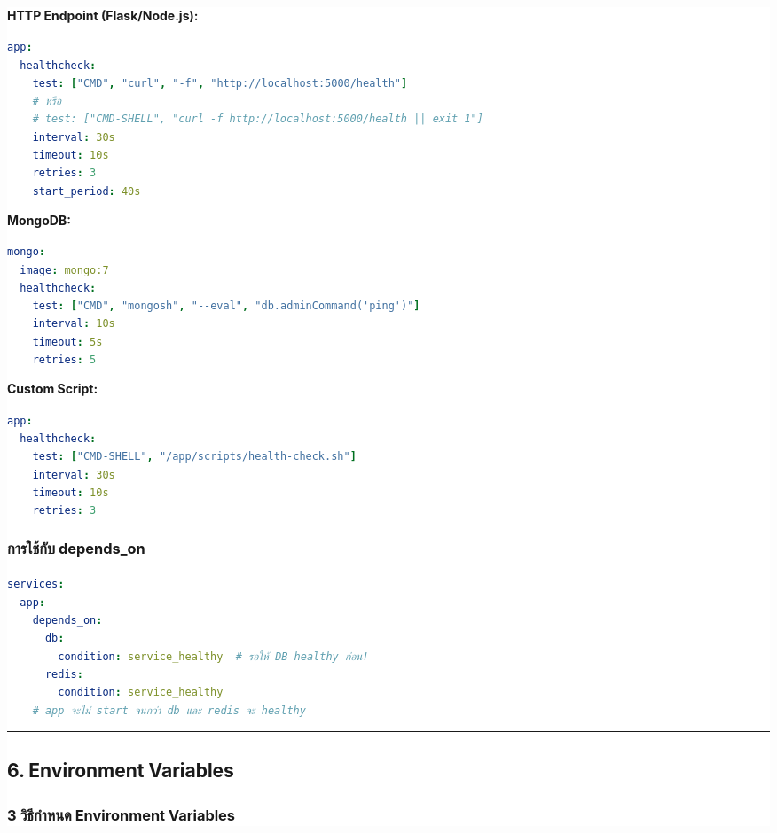 **HTTP Endpoint (Flask/Node.js):**
```yaml
app:
  healthcheck:
    test: ["CMD", "curl", "-f", "http://localhost:5000/health"]
    # หรือ
    # test: ["CMD-SHELL", "curl -f http://localhost:5000/health || exit 1"]
    interval: 30s
    timeout: 10s
    retries: 3
    start_period: 40s
```

**MongoDB:**
```yaml
mongo:
  image: mongo:7
  healthcheck:
    test: ["CMD", "mongosh", "--eval", "db.adminCommand('ping')"]
    interval: 10s
    timeout: 5s
    retries: 5
```

**Custom Script:**
```yaml
app:
  healthcheck:
    test: ["CMD-SHELL", "/app/scripts/health-check.sh"]
    interval: 30s
    timeout: 10s
    retries: 3
```

### การใช้กับ depends_on

```yaml
services:
  app:
    depends_on:
      db:
        condition: service_healthy  # รอให้ DB healthy ก่อน!
      redis:
        condition: service_healthy
    # app จะไม่ start จนกว่า db และ redis จะ healthy
```

---

<a name="section-6"></a>
## 6. Environment Variables

### 3 วิธีกำหนด Environment Variables
